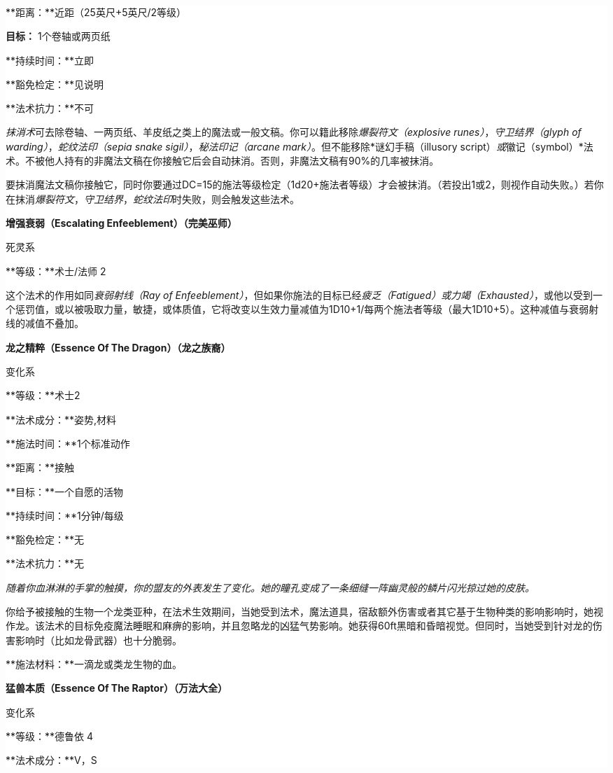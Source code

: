 **距离：**近距（25英尺+5英尺/2等级）

**目标：** 1个卷轴或两页纸

**持续时间：**立即

**豁免检定：**见说明

**法术抗力：**不可

*抹消术*可去除卷轴、一两页纸、羊皮纸之类上的魔法或一般文稿。你可以籍此移除*爆裂符文（explosive runes）*，*守卫结界（glyph of warding）*，*蛇纹法印（sepia snake sigil）*，*秘法印记（arcane mark）*。但不能移除*谜幻手稿（illusory script）*或*徽记（symbol）*法术。不被他人持有的非魔法文稿在你接触它后会自动抹消。否则，非魔法文稿有90%的几率被抹消。

要抹消魔法文稿你接触它，同时你要通过DC=15的施法等级检定（1d20+施法者等级）才会被抹消。（若投出1或2，则视作自动失败。）若你在抹消*爆裂符文*，*守卫结界*，*蛇纹法印*时失败，则会触发这些法术。

 

**增强衰弱（Escalating Enfeeblement）（完美巫师）**

死灵系

**等级：**术士/法师 2

这个法术的作用如同*衰弱射线（Ray of Enfeeblement）*，但如果你施法的目标已经*疲乏（Fatigued）*或*力竭（Exhausted）*，或他以受到一个惩罚值，或以被吸取力量，敏捷，或体质值，它将改变以生效力量减值为1D10+1/每两个施法者等级（最大1D10+5）。这种减值与衰弱射线的减值不叠加。

 

**龙之精粹（Essence Of The Dragon）（龙之族裔）**

变化系

**等级：**术士2

**法术成分：**姿势,材料

**施法时间：**1个标准动作

**距离：**接触

**目标：**一个自愿的活物

**持续时间：**1分钟/每级

**豁免检定：**无

**法术抗力：**无

*随着你血淋淋的手掌的触摸，你的盟友的外表发生了变化。她的瞳孔变成了一条细缝一阵幽灵般的鳞片闪光掠过她的皮肤。*

你给予被接触的生物一个龙类亚种，在法术生效期间，当她受到法术，魔法道具，宿敌额外伤害或者其它基于生物种类的影响影响时，她视作龙。该法术的目标免疫魔法睡眠和麻痹的影响，并且忽略龙的凶猛气势影响。她获得60ft黑暗和昏暗视觉。但同时，当她受到针对龙的伤害影响时（比如龙骨武器）也十分脆弱。

**施法材料：**一滴龙或类龙生物的血。

 

**猛兽本质（Essence Of The Raptor）（万法大全）**

变化系 

**等级：**德鲁依 4

**法术成分：**V，S

